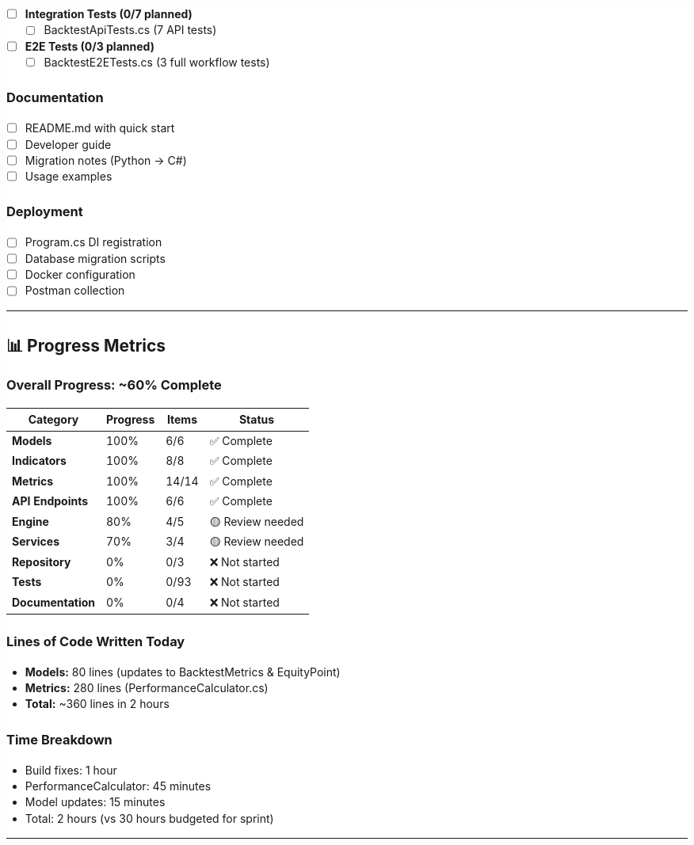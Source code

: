 - [ ] **Integration Tests (0/7 planned)**
  - [ ] BacktestApiTests.cs (7 API tests)

- [ ] **E2E Tests (0/3 planned)**
  - [ ] BacktestE2ETests.cs (3 full workflow tests)

### Documentation
- [ ] README.md with quick start
- [ ] Developer guide
- [ ] Migration notes (Python → C#)
- [ ] Usage examples

### Deployment
- [ ] Program.cs DI registration
- [ ] Database migration scripts
- [ ] Docker configuration
- [ ] Postman collection

---

## 📊 Progress Metrics

### Overall Progress: ~60% Complete

| Category | Progress | Items | Status |
|----------|----------|-------|--------|
| **Models** | 100% | 6/6 | ✅ Complete |
| **Indicators** | 100% | 8/8 | ✅ Complete |
| **Metrics** | 100% | 14/14 | ✅ Complete |
| **API Endpoints** | 100% | 6/6 | ✅ Complete |
| **Engine** | 80% | 4/5 | 🟡 Review needed |
| **Services** | 70% | 3/4 | 🟡 Review needed |
| **Repository** | 0% | 0/3 | ❌ Not started |
| **Tests** | 0% | 0/93 | ❌ Not started |
| **Documentation** | 0% | 0/4 | ❌ Not started |

### Lines of Code Written Today
- **Models:** 80 lines (updates to BacktestMetrics & EquityPoint)
- **Metrics:** 280 lines (PerformanceCalculator.cs)
- **Total:** ~360 lines in 2 hours

### Time Breakdown
- Build fixes: 1 hour
- PerformanceCalculator: 45 minutes
- Model updates: 15 minutes
- Total: 2 hours (vs 30 hours budgeted for sprint)

---